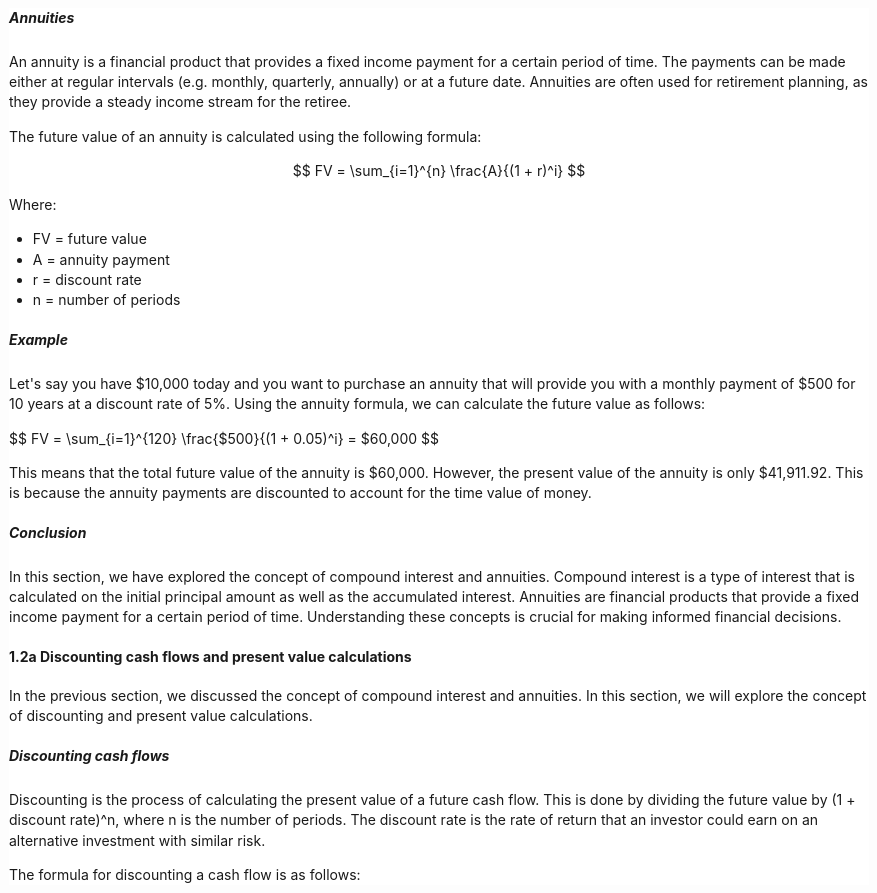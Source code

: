 ##### Annuities

An annuity is a financial product that provides a fixed income payment for a certain period of time. The payments can be made either at regular intervals (e.g. monthly, quarterly, annually) or at a future date. Annuities are often used for retirement planning, as they provide a steady income stream for the retiree.

The future value of an annuity is calculated using the following formula:

$$
FV = \sum_{i=1}^{n} \frac{A}{(1 + r)^i}
$$

Where:
- FV = future value
- A = annuity payment
- r = discount rate
- n = number of periods

##### Example

Let's say you have $10,000 today and you want to purchase an annuity that will provide you with a monthly payment of $500 for 10 years at a discount rate of 5%. Using the annuity formula, we can calculate the future value as follows:

$$
FV = \sum_{i=1}^{120} \frac{$500}{(1 + 0.05)^i} = $60,000
$$

This means that the total future value of the annuity is $60,000. However, the present value of the annuity is only $41,911.92. This is because the annuity payments are discounted to account for the time value of money.

##### Conclusion

In this section, we have explored the concept of compound interest and annuities. Compound interest is a type of interest that is calculated on the initial principal amount as well as the accumulated interest. Annuities are financial products that provide a fixed income payment for a certain period of time. Understanding these concepts is crucial for making informed financial decisions.




#### 1.2a Discounting cash flows and present value calculations

In the previous section, we discussed the concept of compound interest and annuities. In this section, we will explore the concept of discounting and present value calculations.

##### Discounting cash flows

Discounting is the process of calculating the present value of a future cash flow. This is done by dividing the future value by (1 + discount rate)^n, where n is the number of periods. The discount rate is the rate of return that an investor could earn on an alternative investment with similar risk.

The formula for discounting a cash flow is as follows:
